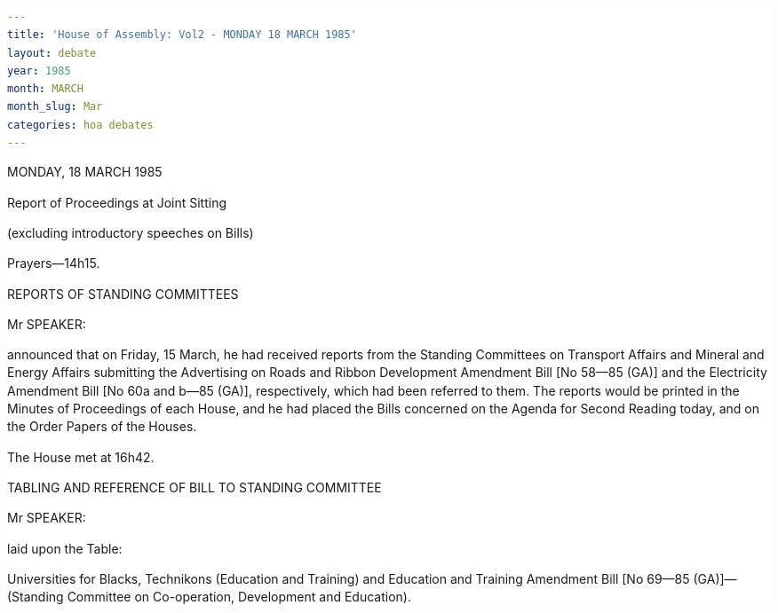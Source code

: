 ```yaml
---
title: 'House of Assembly: Vol2 - MONDAY 18 MARCH 1985'
layout: debate
year: 1985
month: MARCH
month_slug: Mar
categories: hoa debates
---
```


<debateSection name="#opening">

<heading><span class="col_2369-2370" refersTo="page_1229"/>MONDAY, 18 MARCH 1985</heading>

<debateSection name="#report_of_proceedings_at_joint_sitting">

<heading>Report of Proceedings at Joint Sitting</heading>

<summary>(excluding introductory speeches on Bills)</summary>

<prayers>

<narrative>Prayers&#x2014;<recordedTime time="1985-03-18T14:15:00">14h15.</recordedTime></narrative>

</prayers>

<debateSection name="#reports_of_standing_committees">

<heading>REPORTS OF STANDING COMMITTEES</heading>

<speech by="#speaker">

<from>Mr <person refersTo="hansard_za">SPEAKER</person>:</from>

<p>announced that on Friday, 15 March, he had received reports from the Standing Committees on Transport Affairs and Mineral and Energy Affairs submitting the Advertising on Roads and Ribbon Development Amendment Bill [No 58&#x2014;85 (GA)] and the Electricity Amendment Bill [No 60a and b&#x2014;85 (GA)], respectively, which had been referred to them. The reports would be printed in the Minutes of Proceedings of each House, and he had placed the Bills concerned on the Agenda for Second Reading today, and on the Order Papers of the Houses.</p>

<p>The House met at 16h42.</p>

</speech>

</debateSection>

<debateSection name="#tabling_and_reference_of_bill_to_standing_committee">

<heading>TABLING AND REFERENCE OF BILL TO STANDING COMMITTEE</heading>

<speech by="#speaker">

<from>Mr <person refersTo="hansard_za">SPEAKER</person>:</from>

<p>laid upon the Table:</p>

<block name="quote">Universities for Blacks, Technikons (Education and Training) and Education and Training Amendment Bill [No 69&#x2014;85 (GA)]&#x2014;(Standing Committee on Co-operation, Development and Education).</block>
